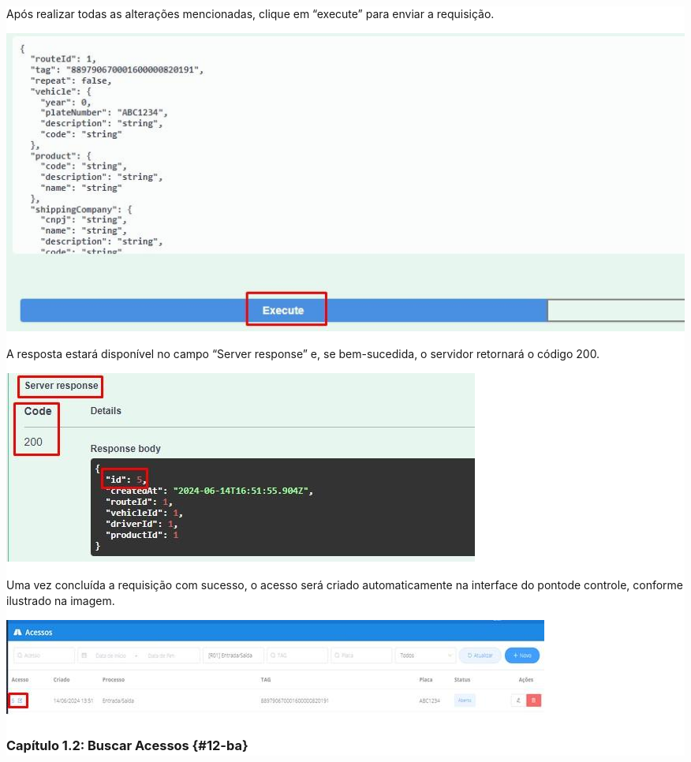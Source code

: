 Após realizar todas as alterações mencionadas, clique em “execute” para enviar a requisição.

![img](./imagens/imgIntegracao/execute.jpg)

A resposta estará disponível no campo “Server response” e, se bem-sucedida, o servidor retornará o código 200.

![img](./imagens/imgIntegracao/code200.jpg)

Uma vez concluída a requisição com sucesso, o acesso será criado automaticamente na interface do pontode controle, conforme ilustrado na imagem.

![img](./imagens/imgIntegracao/acesso_criado.jpg)

### Capítulo 1.2: Buscar Acessos {#12-ba}
